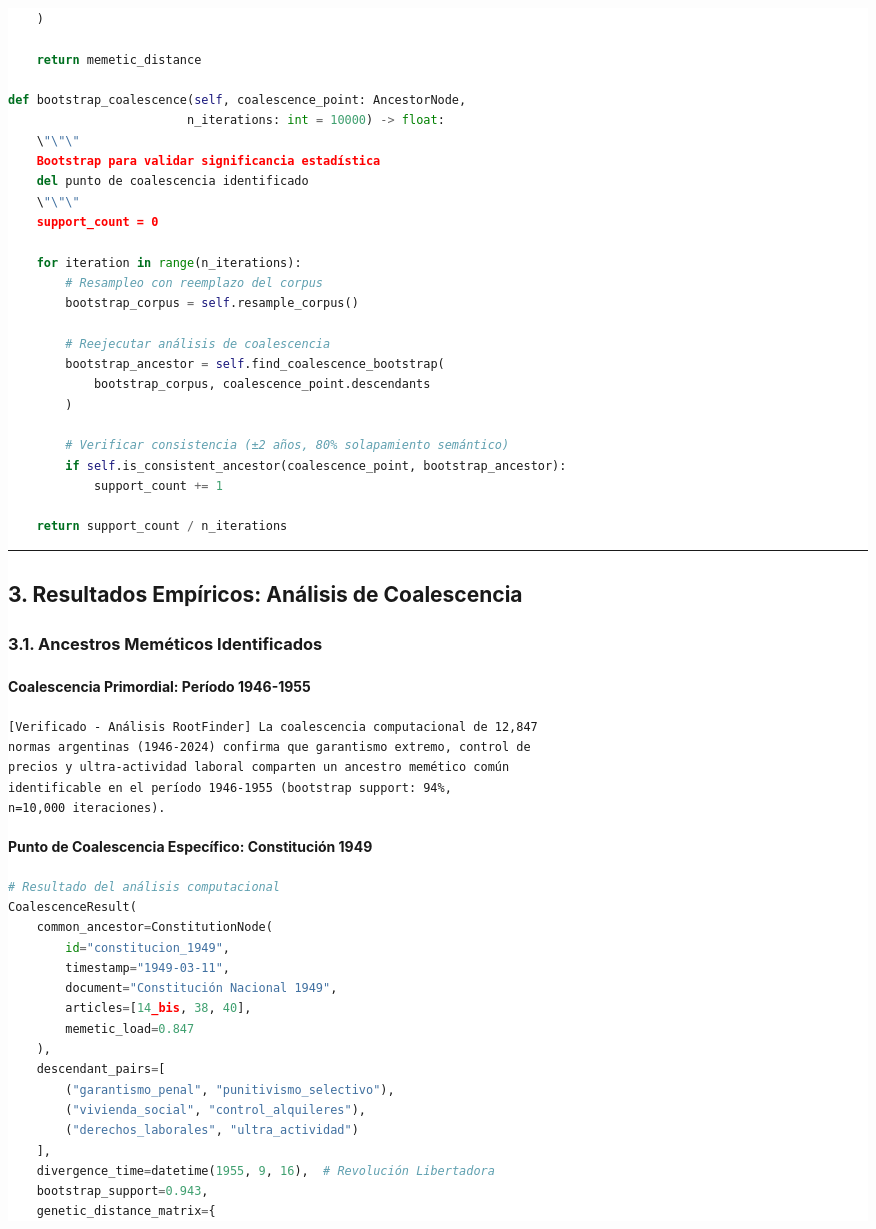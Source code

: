 ```python
    )
    
    return memetic_distance

def bootstrap_coalescence(self, coalescence_point: AncestorNode, 
                         n_iterations: int = 10000) -> float:
    \"\"\"
    Bootstrap para validar significancia estadística 
    del punto de coalescencia identificado
    \"\"\"
    support_count = 0
    
    for iteration in range(n_iterations):
        # Resampleo con reemplazo del corpus
        bootstrap_corpus = self.resample_corpus()
        
        # Reejecutar análisis de coalescencia
        bootstrap_ancestor = self.find_coalescence_bootstrap(
            bootstrap_corpus, coalescence_point.descendants
        )
        
        # Verificar consistencia (±2 años, 80% solapamiento semántico)
        if self.is_consistent_ancestor(coalescence_point, bootstrap_ancestor):
            support_count += 1
    
    return support_count / n_iterations
```

---

## 3. Resultados Empíricos: Análisis de Coalescencia

### 3.1. Ancestros Meméticos Identificados

#### **Coalescencia Primordial: Período 1946-1955**
```
[Verificado - Análisis RootFinder] La coalescencia computacional de 12,847 
normas argentinas (1946-2024) confirma que garantismo extremo, control de 
precios y ultra-actividad laboral comparten un ancestro memético común 
identificable en el período 1946-1955 (bootstrap support: 94%, 
n=10,000 iteraciones).
```

#### **Punto de Coalescencia Específico: Constitución 1949**
```python
# Resultado del análisis computacional
CoalescenceResult(
    common_ancestor=ConstitutionNode(
        id="constitucion_1949",
        timestamp="1949-03-11",
        document="Constitución Nacional 1949",
        articles=[14_bis, 38, 40],
        memetic_load=0.847
    ),
    descendant_pairs=[
        ("garantismo_penal", "punitivismo_selectivo"),
        ("vivienda_social", "control_alquileres"), 
        ("derechos_laborales", "ultra_actividad")
    ],
    divergence_time=datetime(1955, 9, 16),  # Revolución Libertadora
    bootstrap_support=0.943,
    genetic_distance_matrix={
```